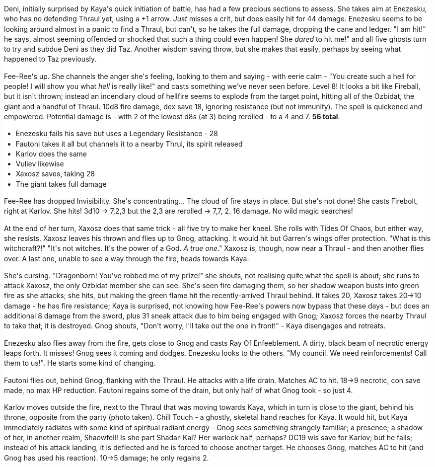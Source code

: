 Deni, initially surprised by Kaya's quick initiation of battle, has had a few precious sections to assess. She takes aim at Enezesku, who has no defending Thraul yet, using a +1 arrow. *Just* misses a crit, but does easily hit for 44 damage. Enezesku seems to be looking around almost in a panic to find a Thraul, but can't, so he takes the full damage, dropping the cane and ledger. "I am hit!" he says, almost seeming offended or shocked that such a thing could even happen! She *dared* to hit me!" and all five ghosts turn to try and subdue Deni as they did Taz. Another wisdom saving throw, but she makes that easily, perhaps by seeing what happened to Taz previously.

Fee-Ree's up. She channels the anger she's feeling, looking to them and saying - with eerie calm - "You create such a hell for people! I will show you what *hell* is really like!" and casts something we've never seen before. Level 8! It looks a bit like Fireball, but it isn't thrown; instead an incendiary cloud of hellfire seems to explode from the target point, hitting all of the Ozbidat, the giant and a handful of Thraul. 10d8 fire damage, dex save 18, ignoring resistance (but not immunity). The spell is quickened and empowered. Potential damage is - with 2 of the lowest d8s (at 3) being rerolled - to a 4 and 7. **56 total**.

* Enezesku fails his save but uses a Legendary Resistance - 28
* Fautoni takes it all but channels it to a nearby Thrul, its spirit released
* Karlov does the same
* Vuliev likewise
* Xaxosz saves, taking 28
* The giant takes full damage

Fee-Ree has dropped Invisibility. She's concentrating... The cloud of fire stays in place. But she's not done! She casts Firebolt, right at Karlov. She hits! 3d10 -> 7,2,3 but the 2,3 are rerolled -> 7,7, 2. 16 damage. No wild magic searches!

At the end of her turn, Xaxosz does that same trick - all five try to make her kneel. She rolls with Tides Of Chaos, but either way, she resists. Xaxosz leaves his thrown and flies up to Gnog, attacking. It would hit but Garren's wings offer protection. "What is this witchcraft?!" "It's not witches. It's the power of a God. *A true one*." Xaxosz is, though, now near a Thraul - and then another flies over. A last one, unable to see a way through the fire, heads towards Kaya.

She's cursing. "Dragonborn! You've robbed me of my prize!" she shouts, not realising quite what the spell is about; she runs to attack Xaxosz, the only Ozbidat member she can see. She's seen fire damaging them, so her shadow weapon busts into green fire as she attacks; she hits, but making the green flame hit the recently-arrived Thraul behind. It takes 20, Xaxosz takes 20->10 damage - he has fire resistance; Kaya is surprised, not knowing how Fee-Ree's powers now bypass that these days - but does an additional 8 damage from the sword, plus 31 sneak attack due to him being engaged with Gnog; Xaxosz forces the nearby Thraul to take that; it is destroyed. Gnog shouts, "Don't worry, I'll take out the one in front!" - Kaya disengages and retreats.

Enezesku also flies away from the fire, gets close to Gnog and casts Ray Of Enfeeblement. A dirty, black beam of necrotic energy leaps forth. It misses! Gnog sees it coming and dodges. Enezesku looks to the others. "My council. We need reinforcements! Call them to us!". He starts some kind of changing.

Fautoni flies out, behind Gnog, flanking with the Thraul. He attacks with a life drain. Matches AC to hit. 18->9 necrotic, con save made, no max HP reduction. Fautoni regains some of the drain, but only half of what Gnog took - so just 4.

Karlov moves outside the fire, next to the Thraul that was moving towards Kaya, which in turn is close to the giant, behind his throne, opposite from the party (photo taken). Chill Touch - a ghostly, skeletal hand reaches for Kaya. It would hit, but Kaya immediately radiates with some kind of spiritual radiant energy - Gnog sees something strangely familiar; a presence; a shadow of her, in another realm, Shaowfell! Is she part Shadar-Kai? Her warlock half, perhaps? DC19 wis save for Karlov; but he fails; instead of his attack landing, it is deflected and he is forced to choose another target. He chooses Gnog, matches AC to hit (and Gnog has used his reaction). 10->5 damage; he only regains 2.
